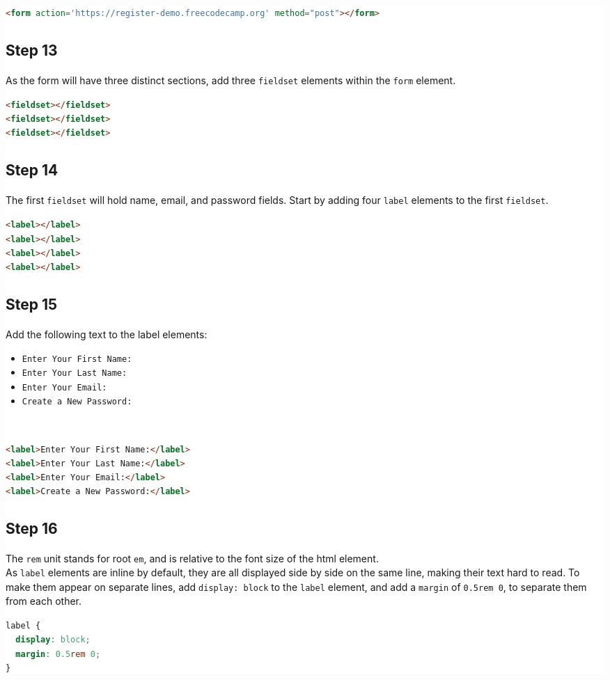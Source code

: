 ```html
<form action='https://register-demo.freecodecamp.org' method="post"></form>
```

## **Step 13** 
As the form will have three distinct sections, add three `fieldset` elements within the `form` element.

```html
<fieldset></fieldset>
<fieldset></fieldset>
<fieldset></fieldset>
```

## **Step 14** 
The first `fieldset` will hold name, email, and password fields. Start by adding four `label` elements to the first `fieldset`.

```html
<label></label>
<label></label>
<label></label>
<label></label>
```

## **Step 15** 
Add the following text to the label elements: 
- `Enter Your First Name:`
- `Enter Your Last Name:`
- `Enter Your Email:`
- `Create a New Password:`

<br>

```html
<label>Enter Your First Name:</label>
<label>Enter Your Last Name:</label>
<label>Enter Your Email:</label>
<label>Create a New Password:</label>
```

## **Step 16** 
The `rem` unit stands for root `em`, and is relative to the font size of the html element.<br>
As `label` elements are inline by default, they are all displayed side by side on the same line, making their text hard to read. To make them appear on separate lines, add `display: block` to the `label` element, and add a `margin` of `0.5rem 0`, to separate them from each other.

```css
label {
  display: block;
  margin: 0.5rem 0;
}
```
